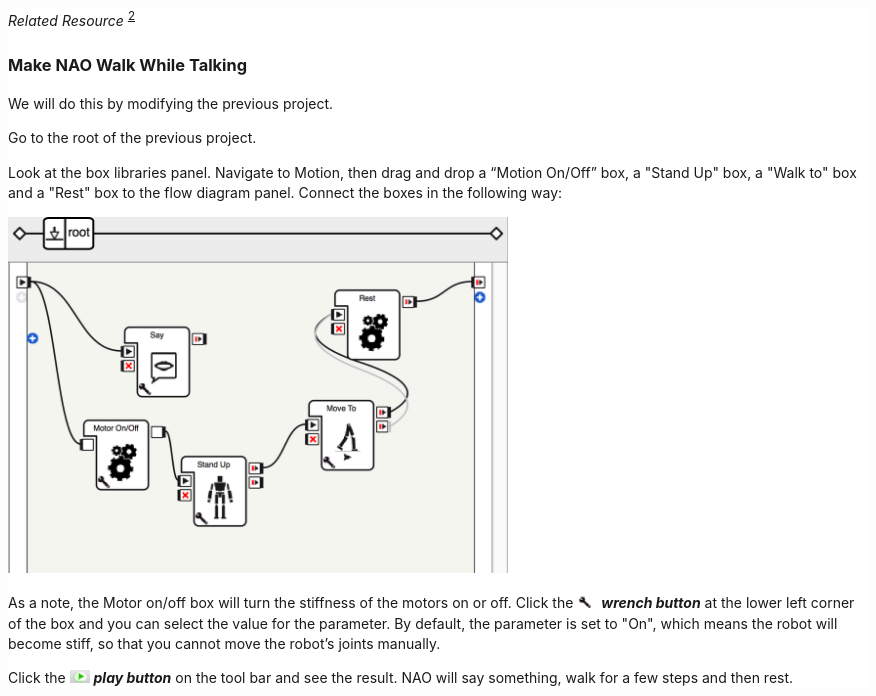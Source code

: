  *Related Resource* <sup>[2](#2)</sup>

### Make NAO Walk While Talking

We will do this by modifying the previous project.

Go to the root of the previous project. 

Look at the box libraries panel. Navigate to Motion, then drag and drop a “Motion On/Off” box, a "Stand Up" box, a "Walk to" box and a "Rest" box to the flow diagram panel. Connect the boxes in the following way:

<img src="readmeImages/walk.png" width=500 />

As a note, the Motor on/off box will turn the stiffness of the motors on or off. Click the <img src="readmeImages/wrench.png" width=20 /> ***wrench button*** at the lower left corner of the box and you can select the value for the parameter. By default, the parameter is set to "On", which means the robot will become stiff, so that you cannot move the robot’s joints manually.

Click the <img src="readmeImages/play.png" width=20 /> ***play button*** on the tool bar and see the result. NAO will say something, walk for a few steps and then rest.
